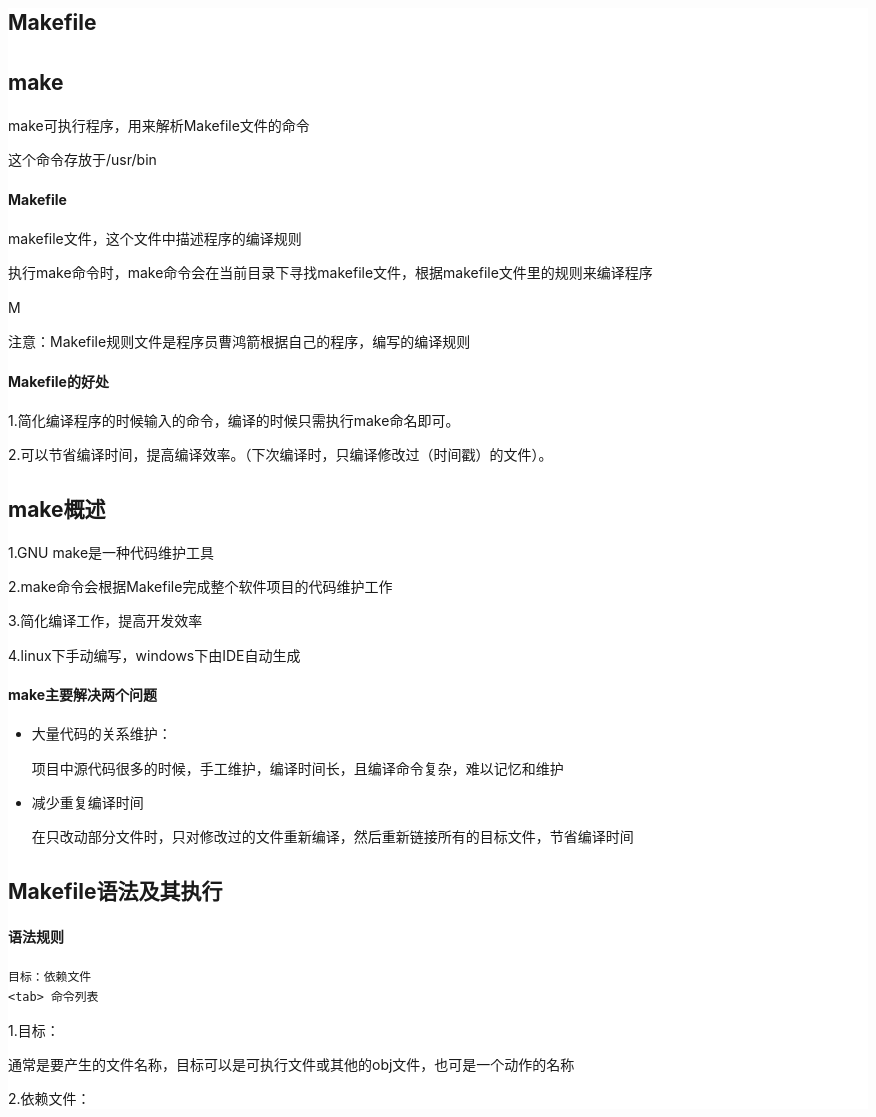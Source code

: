 ## Makefile

## make

make可执行程序，用来解析Makefile文件的命令

这个命令存放于/usr/bin

#### Makefile

makefile文件，这个文件中描述程序的编译规则

执行make命令时，make命令会在当前目录下寻找makefile文件，根据makefile文件里的规则来编译程序

M

注意：Makefile规则文件是程序员曹鸿箭根据自己的程序，编写的编译规则

#### Makefile的好处

1.简化编译程序的时候输入的命令，编译的时候只需执行make命名即可。

2.可以节省编译时间，提高编译效率。（下次编译时，只编译修改过（时间戳）的文件）。

## make概述

1.GNU make是一种代码维护工具

2.make命令会根据Makefile完成整个软件项目的代码维护工作

3.简化编译工作，提高开发效率

4.linux下手动编写，windows下由IDE自动生成

#### make主要解决两个问题

- 大量代码的关系维护：

  项目中源代码很多的时候，手工维护，编译时间长，且编译命令复杂，难以记忆和维护

- 减少重复编译时间

  在只改动部分文件时，只对修改过的文件重新编译，然后重新链接所有的目标文件，节省编译时间

## Makefile语法及其执行

#### 语法规则

```makefile
目标：依赖文件
<tab> 命令列表
```

1.目标：

通常是要产生的文件名称，目标可以是可执行文件或其他的obj文件，也可是一个动作的名称

2.依赖文件：
